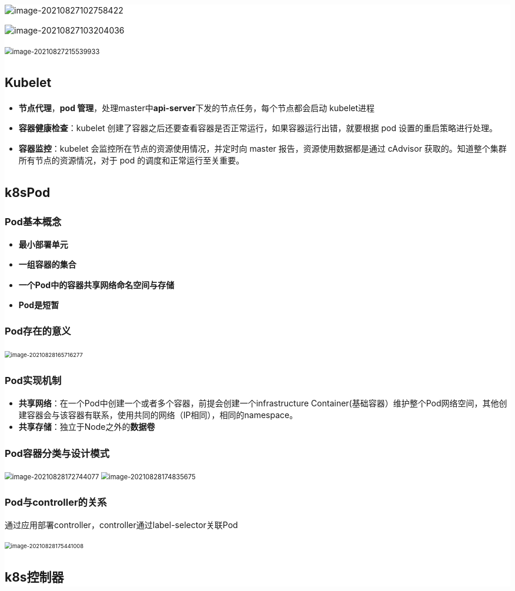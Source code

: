 ![image-20210827102758422](https://gitee.com/aaronlynn/picture/raw/master/img/image-20210827102758422.png)

![image-20210827103204036](https://gitee.com/aaronlynn/picture/raw/master/img/image-20210827103204036.png)

<img src="C:/Users/Aaron/AppData/Roaming/Typora/typora-user-images/image-20210827215539933.png" alt="image-20210827215539933" style="zoom: 80%;" />

## Kubelet

- **节点代理**，**pod 管理**，处理master中**api-server**下发的节点任务，每个节点都会启动 kubelet进程

- **容器健康检查**：kubelet 创建了容器之后还要查看容器是否正常运行，如果容器运行出错，就要根据 pod 设置的重启策略进行处理。

- **容器监控**：kubelet 会监控所在节点的资源使用情况，并定时向 master 报告，资源使用数据都是通过 cAdvisor 获取的。知道整个集群所有节点的资源情况，对于 pod 的调度和正常运行至关重要。

  

## k8sPod

### Pod基本概念

- **最小部署单元**

- **一组容器的集合**

- **一个Pod中的容器共享网络命名空间与存储**

- **Pod是短暂**

### Pod存在的意义

<img src="https://gitee.com/aaronlynn/picture/raw/master/img/image-20210828165716277.png" alt="image-20210828165716277" style="zoom: 67%;" /> 

### Pod实现机制

- **共享网络**：在一个Pod中创建一个或者多个容器，前提会创建一个infrastructure Container(基础容器）维护整个Pod网络空间，其他创建容器会与该容器有联系，使用共同的网络（IP相同），相同的namespace。 
- **共享存储**：独立于Node之外的**数据卷**

### Pod容器分类与设计模式

<img src="https://gitee.com/aaronlynn/picture/raw/master/img/image-20210828172744077.png" alt="image-20210828172744077" style="zoom: 80%;" /> 

<img src="https://gitee.com/aaronlynn/picture/raw/master/img/image-20210828174835675.png" alt="image-20210828174835675" style="zoom:80%;" /> 

### Pod与controller的关系

通过应用部署controller，controller通过label-selector关联Pod

<img src="https://gitee.com/aaronlynn/picture/raw/master/img/image-20210828175441008.png" alt="image-20210828175441008" style="zoom:67%;" /> 

## k8s控制器
